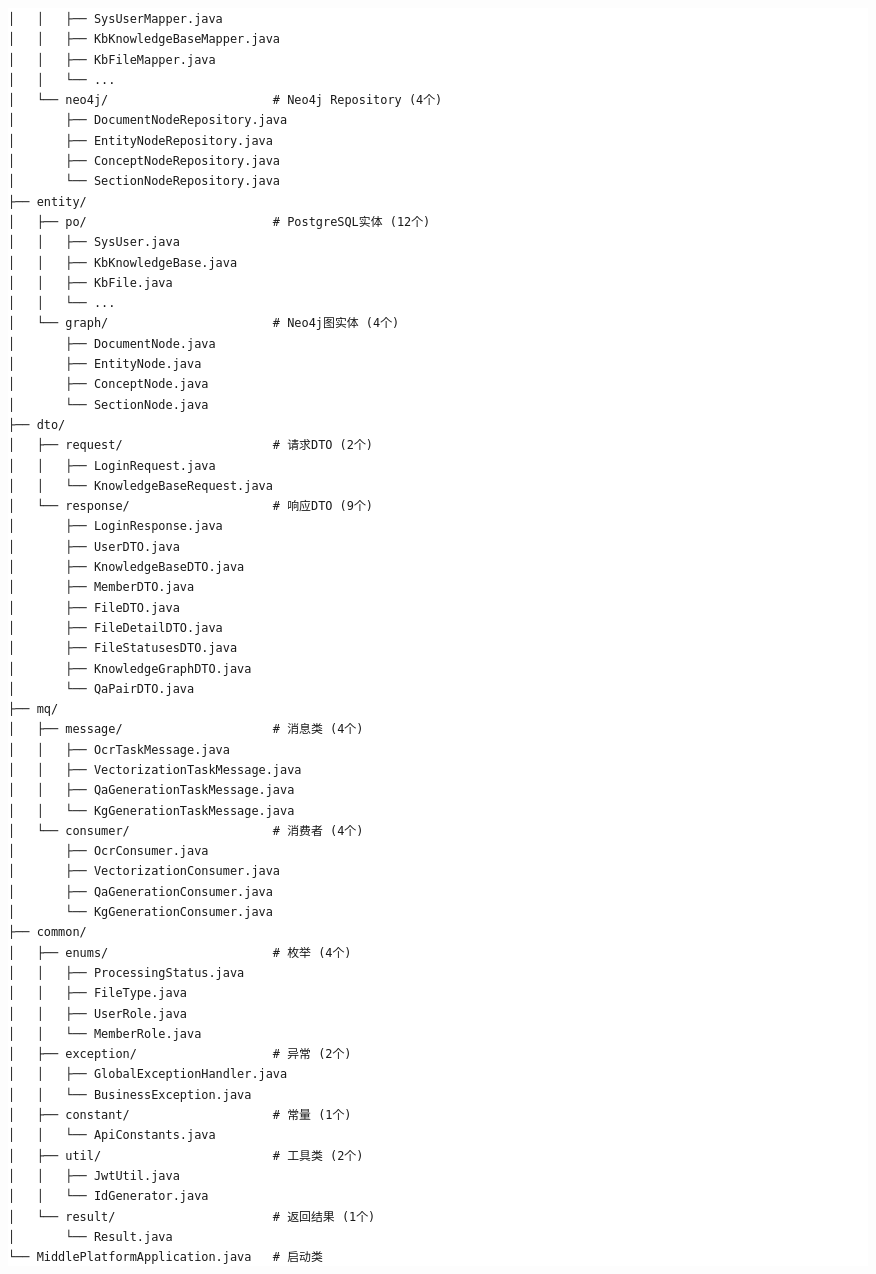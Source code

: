```
│   │   ├── SysUserMapper.java
│   │   ├── KbKnowledgeBaseMapper.java
│   │   ├── KbFileMapper.java
│   │   └── ...
│   └── neo4j/                       # Neo4j Repository (4个)
│       ├── DocumentNodeRepository.java
│       ├── EntityNodeRepository.java
│       ├── ConceptNodeRepository.java
│       └── SectionNodeRepository.java
├── entity/
│   ├── po/                          # PostgreSQL实体 (12个)
│   │   ├── SysUser.java
│   │   ├── KbKnowledgeBase.java
│   │   ├── KbFile.java
│   │   └── ...
│   └── graph/                       # Neo4j图实体 (4个)
│       ├── DocumentNode.java
│       ├── EntityNode.java
│       ├── ConceptNode.java
│       └── SectionNode.java
├── dto/
│   ├── request/                     # 请求DTO (2个)
│   │   ├── LoginRequest.java
│   │   └── KnowledgeBaseRequest.java
│   └── response/                    # 响应DTO (9个)
│       ├── LoginResponse.java
│       ├── UserDTO.java
│       ├── KnowledgeBaseDTO.java
│       ├── MemberDTO.java
│       ├── FileDTO.java
│       ├── FileDetailDTO.java
│       ├── FileStatusesDTO.java
│       ├── KnowledgeGraphDTO.java
│       └── QaPairDTO.java
├── mq/
│   ├── message/                     # 消息类 (4个)
│   │   ├── OcrTaskMessage.java
│   │   ├── VectorizationTaskMessage.java
│   │   ├── QaGenerationTaskMessage.java
│   │   └── KgGenerationTaskMessage.java
│   └── consumer/                    # 消费者 (4个)
│       ├── OcrConsumer.java
│       ├── VectorizationConsumer.java
│       ├── QaGenerationConsumer.java
│       └── KgGenerationConsumer.java
├── common/
│   ├── enums/                       # 枚举 (4个)
│   │   ├── ProcessingStatus.java
│   │   ├── FileType.java
│   │   ├── UserRole.java
│   │   └── MemberRole.java
│   ├── exception/                   # 异常 (2个)
│   │   ├── GlobalExceptionHandler.java
│   │   └── BusinessException.java
│   ├── constant/                    # 常量 (1个)
│   │   └── ApiConstants.java
│   ├── util/                        # 工具类 (2个)
│   │   ├── JwtUtil.java
│   │   └── IdGenerator.java
│   └── result/                      # 返回结果 (1个)
│       └── Result.java
└── MiddlePlatformApplication.java   # 启动类
```